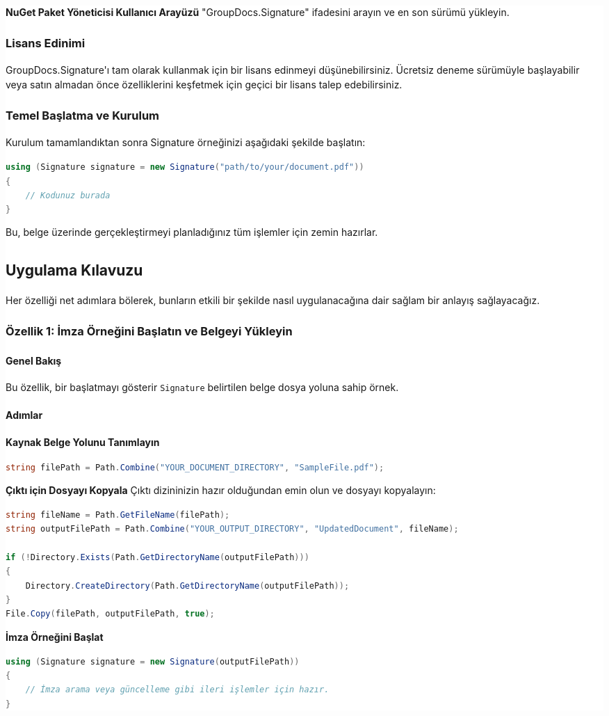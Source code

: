 **NuGet Paket Yöneticisi Kullanıcı Arayüzü**
"GroupDocs.Signature" ifadesini arayın ve en son sürümü yükleyin.

### Lisans Edinimi

GroupDocs.Signature'ı tam olarak kullanmak için bir lisans edinmeyi düşünebilirsiniz. Ücretsiz deneme sürümüyle başlayabilir veya satın almadan önce özelliklerini keşfetmek için geçici bir lisans talep edebilirsiniz.

### Temel Başlatma ve Kurulum

Kurulum tamamlandıktan sonra Signature örneğinizi aşağıdaki şekilde başlatın:

```csharp
using (Signature signature = new Signature("path/to/your/document.pdf"))
{
    // Kodunuz burada
}
```

Bu, belge üzerinde gerçekleştirmeyi planladığınız tüm işlemler için zemin hazırlar.

## Uygulama Kılavuzu

Her özelliği net adımlara bölerek, bunların etkili bir şekilde nasıl uygulanacağına dair sağlam bir anlayış sağlayacağız.

### Özellik 1: İmza Örneğini Başlatın ve Belgeyi Yükleyin

#### Genel Bakış
Bu özellik, bir başlatmayı gösterir `Signature` belirtilen belge dosya yoluna sahip örnek.

#### Adımlar

**Kaynak Belge Yolunu Tanımlayın**
```csharp
string filePath = Path.Combine("YOUR_DOCUMENT_DIRECTORY", "SampleFile.pdf");
```

**Çıktı için Dosyayı Kopyala**
Çıktı dizininizin hazır olduğundan emin olun ve dosyayı kopyalayın:
```csharp
string fileName = Path.GetFileName(filePath);
string outputFilePath = Path.Combine("YOUR_OUTPUT_DIRECTORY", "UpdatedDocument", fileName);

if (!Directory.Exists(Path.GetDirectoryName(outputFilePath)))
{
    Directory.CreateDirectory(Path.GetDirectoryName(outputFilePath));
}
File.Copy(filePath, outputFilePath, true);
```

**İmza Örneğini Başlat**
```csharp
using (Signature signature = new Signature(outputFilePath))
{
    // İmza arama veya güncelleme gibi ileri işlemler için hazır.
}
```
